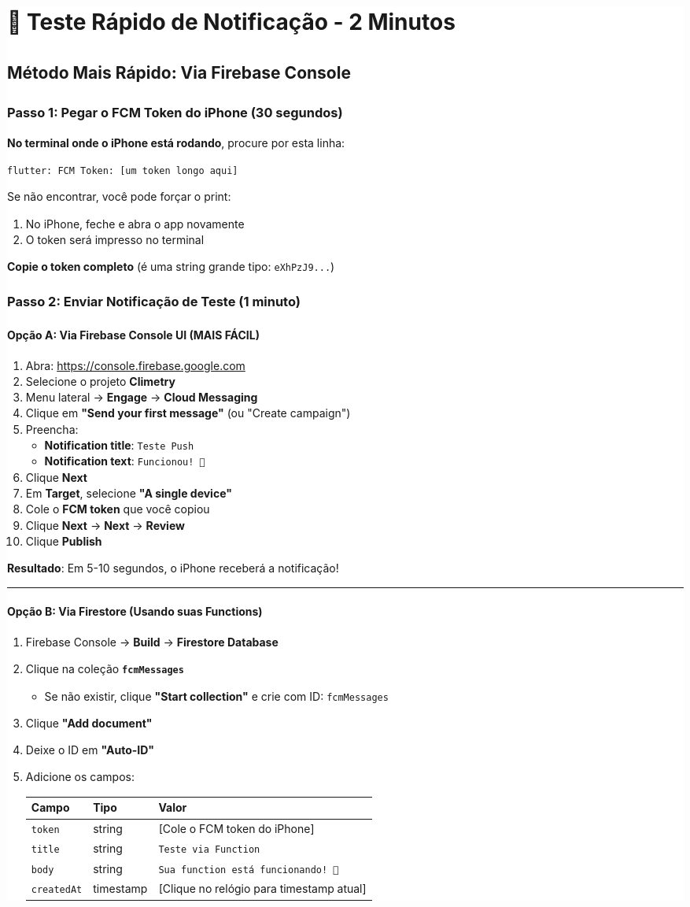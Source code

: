 # 🚀 Teste Rápido de Notificação - 2 Minutos

## Método Mais Rápido: Via Firebase Console

### Passo 1: Pegar o FCM Token do iPhone (30 segundos)

**No terminal onde o iPhone está rodando**, procure por esta linha:
```
flutter: FCM Token: [um token longo aqui]
```

Se não encontrar, você pode forçar o print:
1. No iPhone, feche e abra o app novamente
2. O token será impresso no terminal

**Copie o token completo** (é uma string grande tipo: `eXhPzJ9...`)

### Passo 2: Enviar Notificação de Teste (1 minuto)

#### Opção A: Via Firebase Console UI (MAIS FÁCIL)
1. Abra: https://console.firebase.google.com
2. Selecione o projeto **Climetry**
3. Menu lateral → **Engage** → **Cloud Messaging**
4. Clique em **"Send your first message"** (ou "Create campaign")
5. Preencha:
   - **Notification title**: `Teste Push`
   - **Notification text**: `Funcionou! 🎉`
6. Clique **Next**
7. Em **Target**, selecione **"A single device"**
8. Cole o **FCM token** que você copiou
9. Clique **Next** → **Next** → **Review**
10. Clique **Publish**

**Resultado**: Em 5-10 segundos, o iPhone receberá a notificação!

---

#### Opção B: Via Firestore (Usando suas Functions)

1. Firebase Console → **Build** → **Firestore Database**
2. Clique na coleção **`fcmMessages`**
   - Se não existir, clique **"Start collection"** e crie com ID: `fcmMessages`
3. Clique **"Add document"**
4. Deixe o ID em **"Auto-ID"**
5. Adicione os campos:

   | Campo | Tipo | Valor |
   |-------|------|-------|
   | `token` | string | [Cole o FCM token do iPhone] |
   | `title` | string | `Teste via Function` |
   | `body` | string | `Sua function está funcionando! 🚀` |
   | `createdAt` | timestamp | [Clique no relógio para timestamp atual] |
